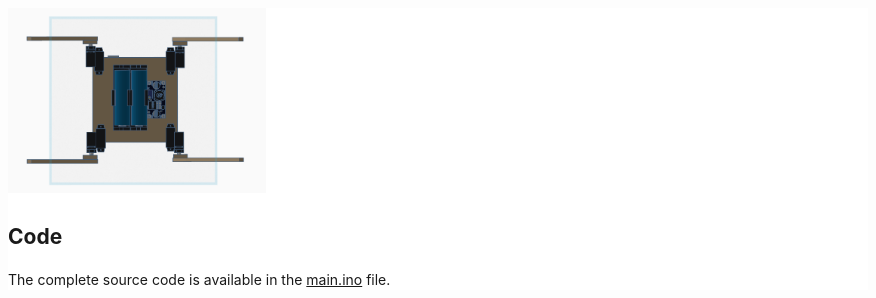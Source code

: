  <img src="assets/3D_3.png" alt="Image 3" width="30%" style="display:inline-block; vertical-align:middle;"/>
</div>

## Code

The complete source code is available in the [main.ino](main.ino)  file.


